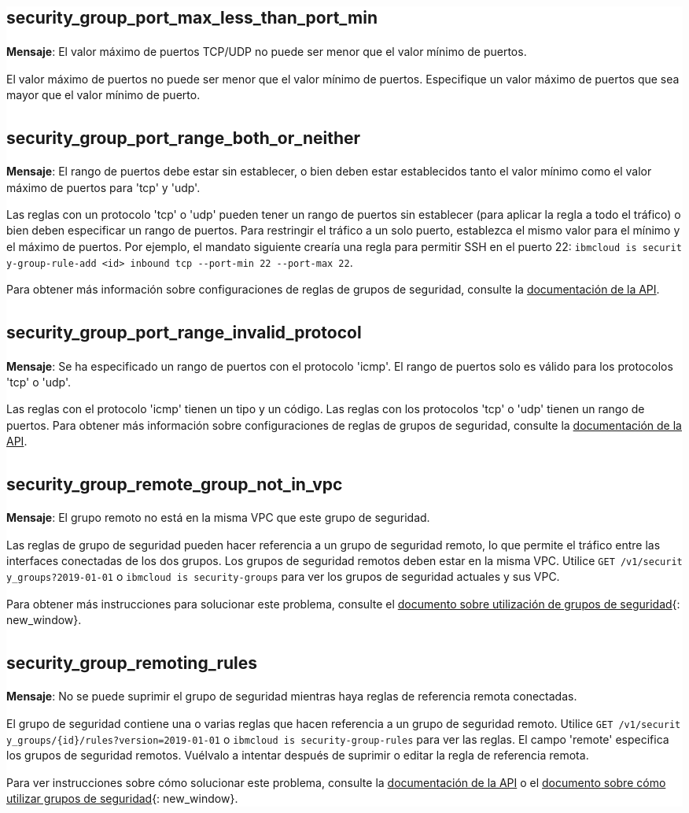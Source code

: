 ## security_group_port_max_less_than_port_min
**Mensaje**: El valor máximo de puertos TCP/UDP no puede ser menor que el valor mínimo de puertos.

El valor máximo de puertos no puede ser menor que el valor mínimo de puertos. Especifique un valor máximo de puertos que sea mayor que el valor mínimo de puerto.

## security_group_port_range_both_or_neither
**Mensaje**: El rango de puertos debe estar sin establecer, o bien deben estar establecidos tanto el valor mínimo como el valor máximo de puertos para 'tcp' y 'udp'.

Las reglas con un protocolo 'tcp' o 'udp' pueden tener un rango de puertos sin establecer (para aplicar la regla a todo el tráfico) o bien deben especificar un rango de puertos. Para restringir el tráfico a un solo puerto, establezca el mismo valor para el mínimo y el máximo de puertos. Por ejemplo, el mandato siguiente crearía una regla para permitir SSH en el puerto 22: `ibmcloud is security-group-rule-add <id> inbound tcp --port-min 22 --port-max 22`.

Para obtener más información sobre configuraciones de reglas de grupos de seguridad, consulte la [documentación de la API](https://{DomainName}/apidocs/rias).


## security_group_port_range_invalid_protocol
**Mensaje**: Se ha especificado un rango de puertos con el protocolo 'icmp'. El rango de puertos solo es válido para los protocolos 'tcp' o 'udp'.

Las reglas con el protocolo 'icmp' tienen un tipo y un código. Las reglas con los protocolos 'tcp' o 'udp' tienen un rango de puertos. Para obtener más información sobre configuraciones de reglas de grupos de seguridad, consulte la [documentación de la API](https://{DomainName}/apidocs/rias).

## security_group_remote_group_not_in_vpc
**Mensaje**: El grupo remoto no está en la misma VPC que este grupo de seguridad.

Las reglas de grupo de seguridad pueden hacer referencia a un grupo de seguridad remoto, lo que permite el tráfico entre las interfaces conectadas de los dos grupos. Los grupos de seguridad remotos deben estar en la misma VPC. Utilice `GET /v1/security_groups?2019-01-01` o `ibmcloud is security-groups` para ver los grupos de seguridad actuales y sus VPC.

Para obtener más instrucciones para solucionar este problema, consulte el [documento sobre utilización de grupos de seguridad](https://{DomainName}/docs/infrastructure/vpc-network?topic=vpc-network-using-security-groups){: new_window}.


## security_group_remoting_rules
**Mensaje**: No se puede suprimir el grupo de seguridad mientras haya reglas de referencia remota conectadas.

El grupo de seguridad contiene una o varias reglas que hacen referencia a un grupo de seguridad remoto. Utilice `GET /v1/security_groups/{id}/rules?version=2019-01-01` o `ibmcloud is security-group-rules` para ver las reglas. El campo 'remote' especifica los grupos de seguridad remotos. Vuélvalo a intentar después de suprimir o editar la regla de referencia remota.

Para ver instrucciones sobre cómo solucionar este problema, consulte la [documentación de la API](https://{DomainName}/apidocs/rias) o el [documento sobre cómo utilizar grupos de seguridad](https://{DomainName}/docs/infrastructure/vpc-network?topic=vpc-network-using-security-groups){: new_window}.
